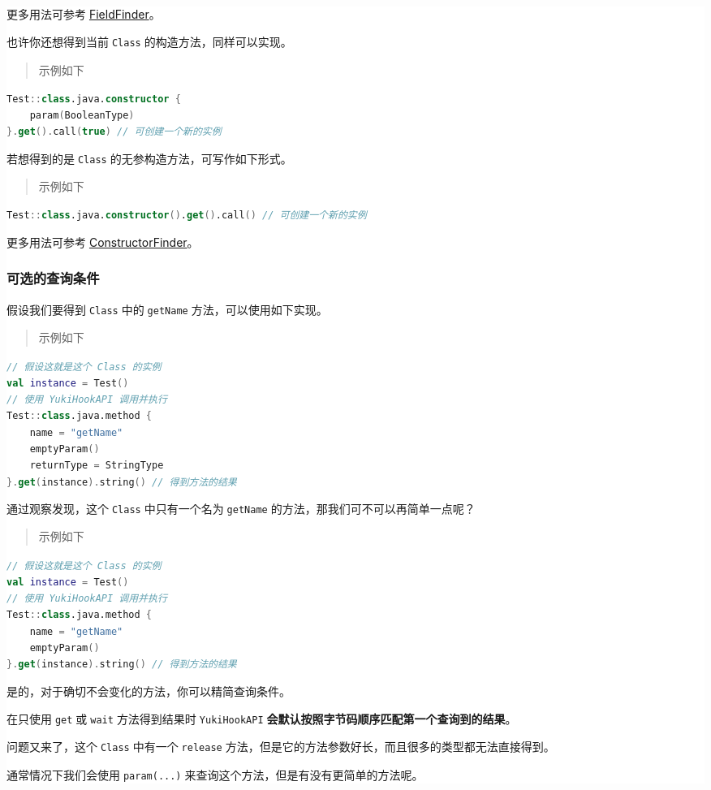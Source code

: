 更多用法可参考 [FieldFinder](api/document?id=fieldfinder-class)。

也许你还想得到当前 `Class` 的构造方法，同样可以实现。

> 示例如下

```kotlin
Test::class.java.constructor {
    param(BooleanType)
}.get().call(true) // 可创建一个新的实例
```

若想得到的是 `Class` 的无参构造方法，可写作如下形式。

> 示例如下

```kotlin
Test::class.java.constructor().get().call() // 可创建一个新的实例
```

更多用法可参考 [ConstructorFinder](api/document?id=constructorfinder-class)。

### 可选的查询条件

假设我们要得到 `Class` 中的 `getName` 方法，可以使用如下实现。

> 示例如下

```kotlin
// 假设这就是这个 Class 的实例
val instance = Test()
// 使用 YukiHookAPI 调用并执行
Test::class.java.method {
    name = "getName"
    emptyParam()
    returnType = StringType
}.get(instance).string() // 得到方法的结果
```

通过观察发现，这个 `Class` 中只有一个名为 `getName` 的方法，那我们可不可以再简单一点呢？

> 示例如下

```kotlin
// 假设这就是这个 Class 的实例
val instance = Test()
// 使用 YukiHookAPI 调用并执行
Test::class.java.method {
    name = "getName"
    emptyParam()
}.get(instance).string() // 得到方法的结果
```

是的，对于确切不会变化的方法，你可以精简查询条件。

在只使用 `get` 或 `wait` 方法得到结果时 `YukiHookAPI` **会默认按照字节码顺序匹配第一个查询到的结果**。

问题又来了，这个 `Class` 中有一个 `release` 方法，但是它的方法参数好长，而且很多的类型都无法直接得到。

通常情况下我们会使用 `param(...)` 来查询这个方法，但是有没有更简单的方法呢。
